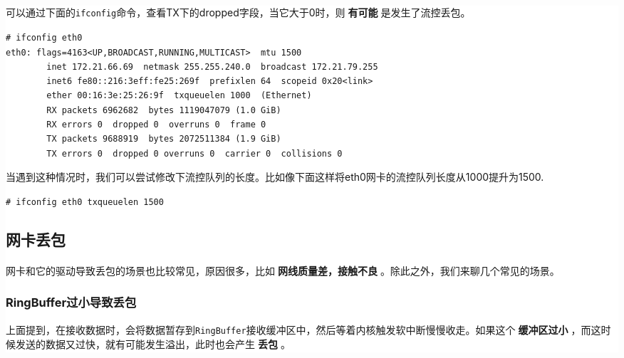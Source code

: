 可以通过下面的`ifconfig`命令，查看TX下的dropped字段，当它大于0时，则 **有可能** 是发生了流控丢包。

```shell
# ifconfig eth0
eth0: flags=4163<UP,BROADCAST,RUNNING,MULTICAST>  mtu 1500
        inet 172.21.66.69  netmask 255.255.240.0  broadcast 172.21.79.255
        inet6 fe80::216:3eff:fe25:269f  prefixlen 64  scopeid 0x20<link>
        ether 00:16:3e:25:26:9f  txqueuelen 1000  (Ethernet)
        RX packets 6962682  bytes 1119047079 (1.0 GiB)
        RX errors 0  dropped 0  overruns 0  frame 0
        TX packets 9688919  bytes 2072511384 (1.9 GiB)
        TX errors 0  dropped 0 overruns 0  carrier 0  collisions 0
```

当遇到这种情况时，我们可以尝试修改下流控队列的长度。比如像下面这样将eth0网卡的流控队列长度从1000提升为1500.

```shell
# ifconfig eth0 txqueuelen 1500
```

## 网卡丢包

网卡和它的驱动导致丢包的场景也比较常见，原因很多，比如 **网线质量差，接触不良** 。除此之外，我们来聊几个常见的场景。

### RingBuffer过小导致丢包

上面提到，在接收数据时，会将数据暂存到`RingBuffer`接收缓冲区中，然后等着内核触发软中断慢慢收走。如果这个 **缓冲区过小** ，而这时候发送的数据又过快，就有可能发生溢出，此时也会产生 **丢包** 。
